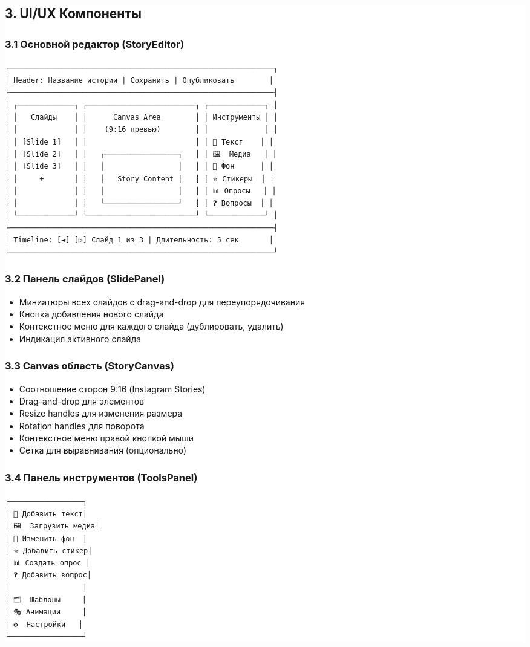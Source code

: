 ## 3. UI/UX Компоненты

### 3.1 Основной редактор (StoryEditor)
```
┌─────────────────────────────────────────────────────────────┐
│ Header: Название истории | Сохранить | Опубликовать        │
├─────────────────────────────────────────────────────────────┤
│ ┌─────────────┐ ┌─────────────────────────┐ ┌─────────────┐ │
│ │   Слайды    │ │      Canvas Area        │ │ Инструменты │ │
│ │             │ │    (9:16 превью)        │ │             │ │
│ │ [Slide 1]   │ │                         │ │ 📝 Текст    │ │
│ │ [Slide 2]   │ │   ┌─────────────────┐   │ │ 🖼️  Медиа   │ │
│ │ [Slide 3]   │ │   │                 │   │ │ 🎨 Фон      │ │
│ │     +       │ │   │   Story Content │   │ │ ⭐ Стикеры  │ │
│ │             │ │   │                 │   │ │ 📊 Опросы   │ │
│ │             │ │   └─────────────────┘   │ │ ❓ Вопросы  │ │
│ └─────────────┘ └─────────────────────────┘ └─────────────┘ │
├─────────────────────────────────────────────────────────────┤
│ Timeline: [◄] [▷] Слайд 1 из 3 | Длительность: 5 сек       │
└─────────────────────────────────────────────────────────────┘
```

### 3.2 Панель слайдов (SlidePanel)
- Миниатюры всех слайдов с drag-and-drop для переупорядочивания
- Кнопка добавления нового слайда
- Контекстное меню для каждого слайда (дублировать, удалить)
- Индикация активного слайда

### 3.3 Canvas область (StoryCanvas)
- Соотношение сторон 9:16 (Instagram Stories)
- Drag-and-drop для элементов
- Resize handles для изменения размера
- Rotation handles для поворота
- Контекстное меню правой кнопкой мыши
- Сетка для выравнивания (опционально)

### 3.4 Панель инструментов (ToolsPanel)
```
┌─────────────────┐
│ 📝 Добавить текст│
│ 🖼️  Загрузить медиа│
│ 🎨 Изменить фон  │
│ ⭐ Добавить стикер│
│ 📊 Создать опрос │
│ ❓ Добавить вопрос│
│                 │
│ 🗂️  Шаблоны     │
│ 🎭 Анимации     │
│ ⚙️  Настройки   │
└─────────────────┘
```
